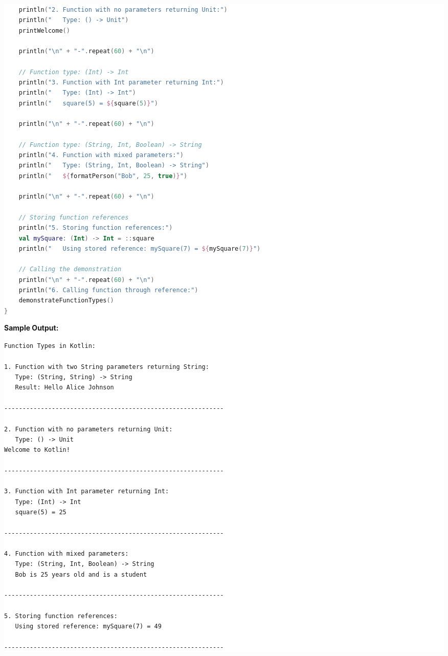 ```kotlin
    println("2. Function with no parameters returning Unit:")
    println("   Type: () -> Unit")
    printWelcome()
    
    println("\n" + "-".repeat(60) + "\n")
    
    // Function type: (Int) -> Int
    println("3. Function with Int parameter returning Int:")
    println("   Type: (Int) -> Int")
    println("   square(5) = ${square(5)}")
    
    println("\n" + "-".repeat(60) + "\n")
    
    // Function type: (String, Int, Boolean) -> String
    println("4. Function with mixed parameters:")
    println("   Type: (String, Int, Boolean) -> String")
    println("   ${formatPerson("Bob", 25, true)}")
    
    println("\n" + "-".repeat(60) + "\n")
    
    // Storing function references
    println("5. Storing function references:")
    val mySquare: (Int) -> Int = ::square
    println("   Using stored reference: mySquare(7) = ${mySquare(7)}")
    
    // Calling the demonstration
    println("\n" + "-".repeat(60) + "\n")
    println("6. Calling function through reference:")
    demonstrateFunctionTypes()
}
```

**Sample Output:**
```
Function Types in Kotlin:

1. Function with two String parameters returning String:
   Type: (String, String) -> String
   Result: Hello Alice Johnson

------------------------------------------------------------

2. Function with no parameters returning Unit:
   Type: () -> Unit
Welcome to Kotlin!

------------------------------------------------------------

3. Function with Int parameter returning Int:
   Type: (Int) -> Int
   square(5) = 25

------------------------------------------------------------

4. Function with mixed parameters:
   Type: (String, Int, Boolean) -> String
   Bob is 25 years old and is a student

------------------------------------------------------------

5. Storing function references:
   Using stored reference: mySquare(7) = 49

------------------------------------------------------------
```